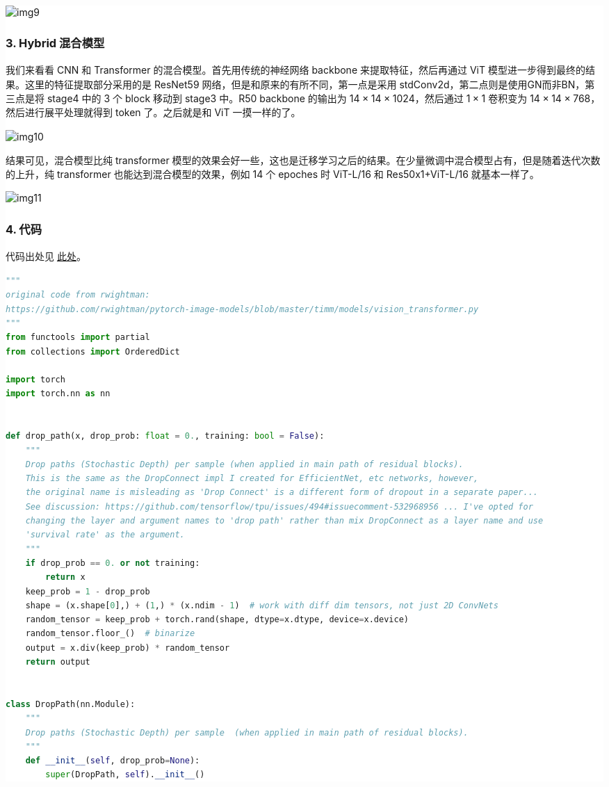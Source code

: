 ![img9](vit-9.png)



### 3. Hybrid 混合模型

我们来看看 CNN 和 Transformer 的混合模型。首先用传统的神经网络 backbone 来提取特征，然后再通过 ViT 模型进一步得到最终的结果。这里的特征提取部分采用的是 ResNet59 网络，但是和原来的有所不同，第一点是采用 stdConv2d，第二点则是使用GN而非BN，第三点是将 stage4 中的 3 个 block 移动到 stage3 中。R50 backbone 的输出为 $14 \times 14 \times 1024$，然后通过 $1 \times 1$ 卷积变为 $14 \times 14 \times 768$，然后进行展平处理就得到 token 了。之后就是和 ViT 一摸一样的了。

![img10](vit-10.png)



结果可见，混合模型比纯 transformer 模型的效果会好一些，这也是迁移学习之后的结果。在少量微调中混合模型占有，但是随着迭代次数的上升，纯 transformer 也能达到混合模型的效果，例如 14 个 epoches 时 ViT-L/16 和 Res50x1+ViT-L/16 就基本一样了。

![img11](vit-11.png)



### 4. 代码

代码出处见 [此处](https://github.com/WZMIAOMIAO/deep-learning-for-image-processing/blob/master/pytorch_classification/vision_transformer/vit_model.py)。 

```python
"""
original code from rwightman:
https://github.com/rwightman/pytorch-image-models/blob/master/timm/models/vision_transformer.py
"""
from functools import partial
from collections import OrderedDict

import torch
import torch.nn as nn


def drop_path(x, drop_prob: float = 0., training: bool = False):
    """
    Drop paths (Stochastic Depth) per sample (when applied in main path of residual blocks).
    This is the same as the DropConnect impl I created for EfficientNet, etc networks, however,
    the original name is misleading as 'Drop Connect' is a different form of dropout in a separate paper...
    See discussion: https://github.com/tensorflow/tpu/issues/494#issuecomment-532968956 ... I've opted for
    changing the layer and argument names to 'drop path' rather than mix DropConnect as a layer name and use
    'survival rate' as the argument.
    """
    if drop_prob == 0. or not training:
        return x
    keep_prob = 1 - drop_prob
    shape = (x.shape[0],) + (1,) * (x.ndim - 1)  # work with diff dim tensors, not just 2D ConvNets
    random_tensor = keep_prob + torch.rand(shape, dtype=x.dtype, device=x.device)
    random_tensor.floor_()  # binarize
    output = x.div(keep_prob) * random_tensor
    return output


class DropPath(nn.Module):
    """
    Drop paths (Stochastic Depth) per sample  (when applied in main path of residual blocks).
    """
    def __init__(self, drop_prob=None):
        super(DropPath, self).__init__()
```